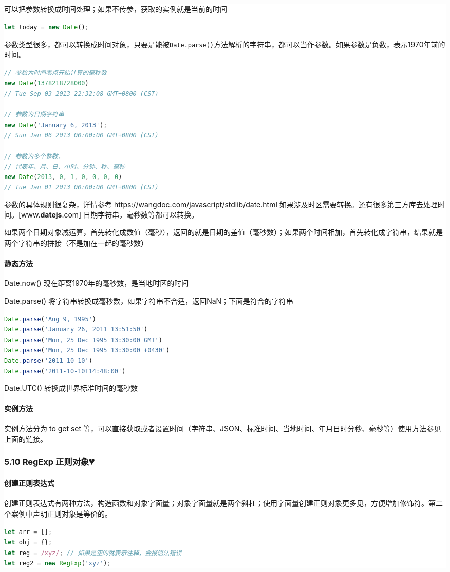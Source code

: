 可以把参数转换成时间处理；如果不传参，获取的实例就是当前的时间

~~~js
let today = new Date();
~~~

参数类型很多，都可以转换成时间对象，只要是能被`Date.parse()`方法解析的字符串，都可以当作参数。如果参数是负数，表示1970年前的时间。

~~~js
// 参数为时间零点开始计算的毫秒数
new Date(1378218728000)
// Tue Sep 03 2013 22:32:08 GMT+0800 (CST)

// 参数为日期字符串
new Date('January 6, 2013');
// Sun Jan 06 2013 00:00:00 GMT+0800 (CST)

// 参数为多个整数，
// 代表年、月、日、小时、分钟、秒、毫秒
new Date(2013, 0, 1, 0, 0, 0, 0)
// Tue Jan 01 2013 00:00:00 GMT+0800 (CST)
~~~

参数的具体规则很复杂，详情参考 https://wangdoc.com/javascript/stdlib/date.html 如果涉及时区需要转换。还有很多第三方库去处理时间。[www.**datejs**.com] 日期字符串，毫秒数等都可以转换。

如果两个日期对象减运算，首先转化成数值（毫秒），返回的就是日期的差值（毫秒数）；如果两个时间相加，首先转化成字符串，结果就是两个字符串的拼接（不是加在一起的毫秒数）

#### 静态方法

Date.now() 现在距离1970年的毫秒数，是当地时区的时间

Date.parse() 将字符串转换成毫秒数，如果字符串不合适，返回NaN；下面是符合的字符串

~~~js
Date.parse('Aug 9, 1995')
Date.parse('January 26, 2011 13:51:50')
Date.parse('Mon, 25 Dec 1995 13:30:00 GMT')
Date.parse('Mon, 25 Dec 1995 13:30:00 +0430')
Date.parse('2011-10-10')
Date.parse('2011-10-10T14:48:00')
~~~

Date.UTC() 转换成世界标准时间的毫秒数

#### 实例方法

实例方法分为 to get set 等，可以直接获取或者设置时间（字符串、JSON、标准时间、当地时间、年月日时分秒、毫秒等）使用方法参见上面的链接。



### 5.10 RegExp 正则对象:broken_heart:

#### 创建正则表达式

创建正则表达式有两种方法，构造函数和对象字面量；对象字面量就是两个斜杠；使用字面量创建正则对象更多见，方便增加修饰符。第二个案例中声明正则对象是等价的。

~~~js
let arr = [];
let obj = {};
let reg = /xyz/; // 如果是空的就表示注释，会报语法错误
let reg2 = new RegExp('xyz');
~~~
